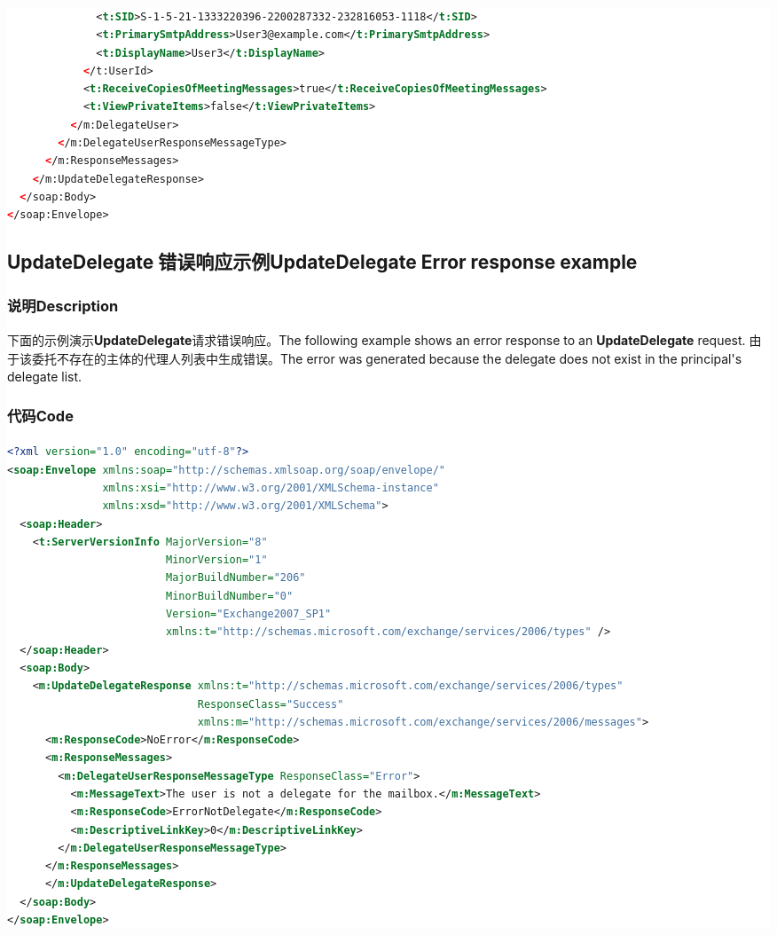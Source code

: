 ```XML
              <t:SID>S-1-5-21-1333220396-2200287332-232816053-1118</t:SID>
              <t:PrimarySmtpAddress>User3@example.com</t:PrimarySmtpAddress>
              <t:DisplayName>User3</t:DisplayName>
            </t:UserId>
            <t:ReceiveCopiesOfMeetingMessages>true</t:ReceiveCopiesOfMeetingMessages>
            <t:ViewPrivateItems>false</t:ViewPrivateItems>
          </m:DelegateUser>
        </m:DelegateUserResponseMessageType>
      </m:ResponseMessages>
    </m:UpdateDelegateResponse>
  </soap:Body>
</soap:Envelope>
```

## <a name="updatedelegate-error-response-example"></a><span data-ttu-id="c4b44-136">UpdateDelegate 错误响应示例</span><span class="sxs-lookup"><span data-stu-id="c4b44-136">UpdateDelegate Error response example</span></span>

### <a name="description"></a><span data-ttu-id="c4b44-137">说明</span><span class="sxs-lookup"><span data-stu-id="c4b44-137">Description</span></span>

<span data-ttu-id="c4b44-138">下面的示例演示**UpdateDelegate**请求错误响应。</span><span class="sxs-lookup"><span data-stu-id="c4b44-138">The following example shows an error response to an **UpdateDelegate** request.</span></span> <span data-ttu-id="c4b44-139">由于该委托不存在的主体的代理人列表中生成错误。</span><span class="sxs-lookup"><span data-stu-id="c4b44-139">The error was generated because the delegate does not exist in the principal's delegate list.</span></span> 
  
### <a name="code"></a><span data-ttu-id="c4b44-140">代码</span><span class="sxs-lookup"><span data-stu-id="c4b44-140">Code</span></span>

```XML
<?xml version="1.0" encoding="utf-8"?>
<soap:Envelope xmlns:soap="http://schemas.xmlsoap.org/soap/envelope/" 
               xmlns:xsi="http://www.w3.org/2001/XMLSchema-instance" 
               xmlns:xsd="http://www.w3.org/2001/XMLSchema">
  <soap:Header>
    <t:ServerVersionInfo MajorVersion="8" 
                         MinorVersion="1" 
                         MajorBuildNumber="206" 
                         MinorBuildNumber="0" 
                         Version="Exchange2007_SP1" 
                         xmlns:t="http://schemas.microsoft.com/exchange/services/2006/types" />
  </soap:Header>
  <soap:Body>
    <m:UpdateDelegateResponse xmlns:t="http://schemas.microsoft.com/exchange/services/2006/types" 
                              ResponseClass="Success" 
                              xmlns:m="http://schemas.microsoft.com/exchange/services/2006/messages">
      <m:ResponseCode>NoError</m:ResponseCode>
      <m:ResponseMessages>
        <m:DelegateUserResponseMessageType ResponseClass="Error">
          <m:MessageText>The user is not a delegate for the mailbox.</m:MessageText>
          <m:ResponseCode>ErrorNotDelegate</m:ResponseCode>
          <m:DescriptiveLinkKey>0</m:DescriptiveLinkKey>
        </m:DelegateUserResponseMessageType>
      </m:ResponseMessages>
      </m:UpdateDelegateResponse>
  </soap:Body>
</soap:Envelope>
```
